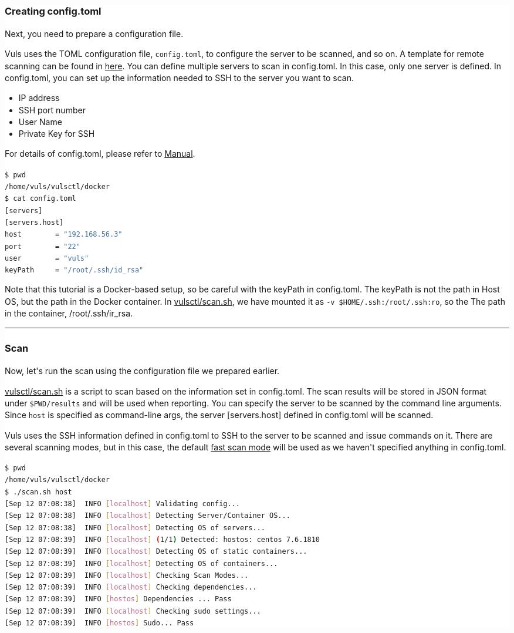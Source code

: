 
### Creating config.toml

Next, you need to prepare a configuration file.

Vuls uses the TOML configuration file, `config.toml`, to configure the server to be scanned, and so on. A template for remote scanning can be found in [here](https://github.com/vulsio/vulsctl/blob/master/config.toml.remotescan). 
You can define multiple servers to scan in config.toml. In this case, only one server is defined.
In config.toml, you can set up the information needed to SSH to the server you want to scan.

- IP address
- SSH port number
- User Name
- Private Key for SSH

For details of config.toml, please refer to [Manual](https://vuls.io/docs/en/config.toml.html).

```bash
$ pwd
/home/vuls/vulsctl/docker
$ cat config.toml 
[servers]
[servers.host]
host        = "192.168.56.3"
port        = "22"
user        = "vuls"
keyPath     = "/root/.ssh/id_rsa"
```

Note that this tutorial is a Docker-based setup, so be careful with the keyPath in config.toml.
The keyPath is not the path in Host OS, but the path in the Docker container.
In [vulsctl/scan.sh](https://github.com/vulsio/vulsctl/blob/master/docker/scan.sh#L19), we have mounted it as `-v $HOME/.ssh:/root/.ssh:ro`, so the The path in the container, /root/.ssh/ir_rsa.

---

### Scan

Now, let's run the scan using the configuration file we prepared earlier.

[vulsctl/scan.sh](https://github.com/vulsio/vulsctl/blob/master/docker/scan.sh) is a script to scan based on the information set in config.toml. The scan results will be stored in JSON format under `$PWD/results` and will be used when reporting. You can specify the server to be scanned by the command line arguments. Since `host` is specified as command-line args, the server [servers.host] defined in config.toml will be scanned.

Vuls uses the SSH information defined in config.toml to SSH to the server to be scanned and issue commands on it.
There are several scanning modes, but in this case, the default [fast scan mode](https://vuls.io/docs/en/architecture-fast-scan.html) will be used as we haven't specified anything in config.toml.

```bash
$ pwd
/home/vuls/vulsctl/docker
$ ./scan.sh host
[Sep 12 07:08:38]  INFO [localhost] Validating config...
[Sep 12 07:08:38]  INFO [localhost] Detecting Server/Container OS... 
[Sep 12 07:08:38]  INFO [localhost] Detecting OS of servers... 
[Sep 12 07:08:39]  INFO [localhost] (1/1) Detected: hostos: centos 7.6.1810
[Sep 12 07:08:39]  INFO [localhost] Detecting OS of static containers... 
[Sep 12 07:08:39]  INFO [localhost] Detecting OS of containers... 
[Sep 12 07:08:39]  INFO [localhost] Checking Scan Modes...
[Sep 12 07:08:39]  INFO [localhost] Checking dependencies...
[Sep 12 07:08:39]  INFO [hostos] Dependencies ... Pass
[Sep 12 07:08:39]  INFO [localhost] Checking sudo settings...
[Sep 12 07:08:39]  INFO [hostos] Sudo... Pass
```